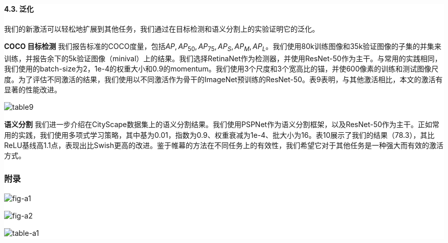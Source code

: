 #### 4.3. 泛化

​		我们的新激活可以轻松地扩展到其他任务，我们通过在目标检测和语义分割上的实验证明它的泛化。

**COCO 目标检测**	我们报告标准的COCO度量，包括$AP, AP_{50}, AP_{75},AP_{S},AP_{M},AP_{L}$。我们使用80k训练图像和35k验证图像的子集的并集来训练，并报告余下的5k验证图像（minival）上的结果。我们选择RetinaNet作为检测器，并使用ResNet-50作为主干。与常用的实践相同，我们使用的batch-size为2，1e-4的权重大小和0.9的momentum。我们使用3个尺度和3个宽高比的锚，并使600像素的训练和测试图像尺度。为了评估不同激活的结果，我们使用以不同激活作为骨干的ImageNet预训练的ResNet-50。表9表明，与其他激活相比，本文的激活有显著的性能改进。

![table9](images/ACON/table9.png)

**语义分割**	我们进一步介绍在CityScape数据集上的语义分割结果。我们使用PSPNet作为语义分割框架，以及ResNet-50作为主干。正如常用的实践，我们使用多项式学习策略，其中基为0.01，指数为0.9、权重衰减为1e-4、批大小为16。表10展示了我们的结果（78.3），其比ReLU基线高1.1点，表现出比Swish更高的改进。鉴于帷幕的方法在不同任务上的有效性，我们希望它对于其他任务是一种强大而有效的激活方式。

### 附录

![fig-a1](images/ACON/fig-a1.png)

![fig-a2](images/ACON/fig-a2.png)

![table-a1](images/ACON/table-a1.png)

